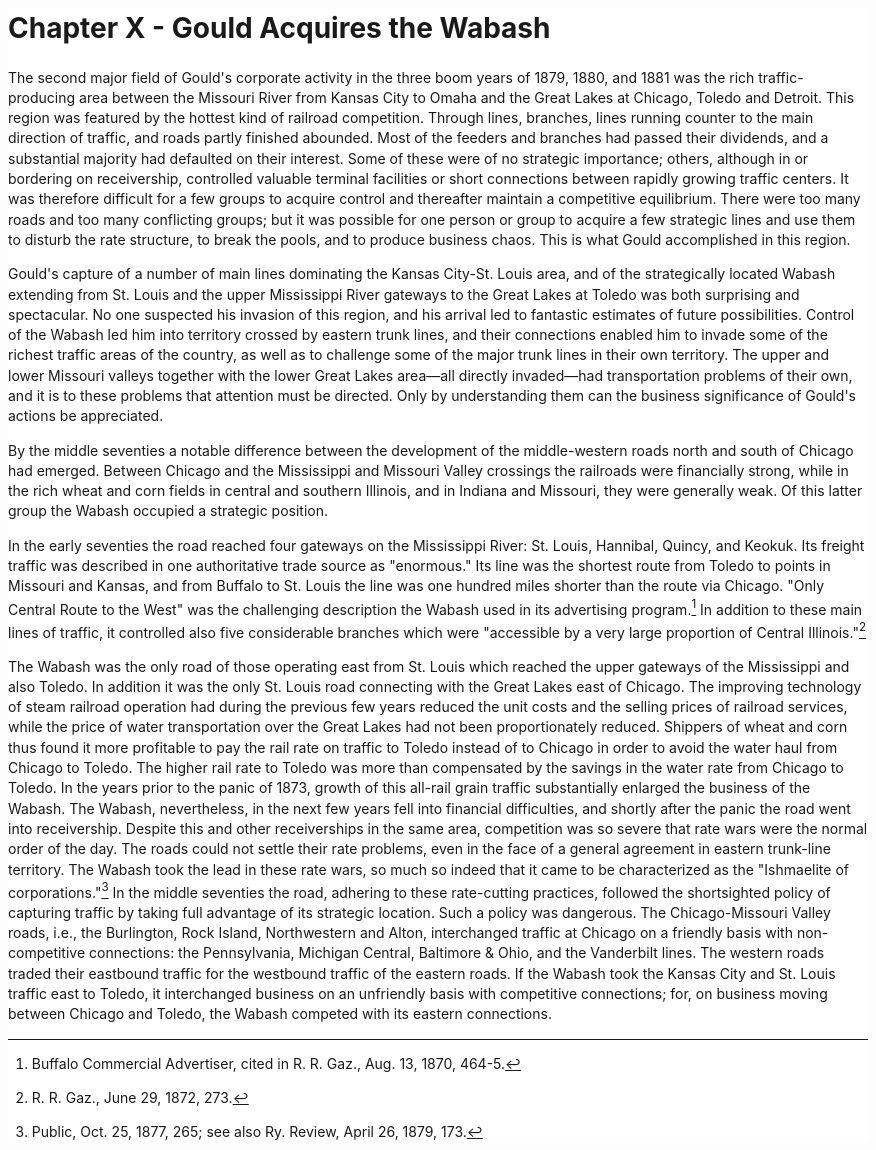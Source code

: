 # Chapter X - Gould Acquires the Wabash

The second major field of Gould's corporate activity in the three boom years of 1879, 1880, and 1881 was the rich traffic-producing area between the Missouri River from Kansas City to Omaha and the Great Lakes at Chicago, Toledo and Detroit. This region was featured by the hottest kind of railroad competition. Through lines, branches, lines running counter to the main direction of traffic, and roads partly finished abounded. Most of the feeders and branches had passed their dividends, and a substantial majority had defaulted on their interest. Some of these were of no strategic importance; others, although in or bordering on receivership, controlled valuable terminal facilities or short connections between rapidly growing traffic centers. It was therefore difficult for a few groups to acquire control and thereafter maintain a competitive equilibrium. There were too many roads and too many conflicting groups; but it was possible for one person or group to acquire a few strategic lines and use them to disturb the rate structure, to break the pools, and to produce business chaos. This is what Gould accomplished in this region.

Gould's capture of a number of main lines dominating the Kansas City-St. Louis area, and of the strategically located Wabash extending from St. Louis and the upper Mississippi River gateways to the Great Lakes at Toledo was both surprising and spectacular. No one suspected his invasion of this region, and his arrival led to fantastic estimates of future possibilities. Control of the Wabash led him into territory crossed by eastern trunk lines, and their connections enabled him to invade some of the richest traffic areas of the country, as well as to challenge some of the major trunk lines in their own territory. The upper and lower Missouri valleys together with the lower Great Lakes area—all directly invaded—had transportation problems of their own, and it is to these problems that attention must be directed. Only by understanding them can the business significance of Gould's actions be appreciated.

By the middle seventies a notable difference between the development of the middle-western roads north and south of Chicago had emerged. Between Chicago and the Mississippi and Missouri Valley crossings the railroads were financially strong, while in the rich wheat and corn fields in central and southern Illinois, and in Indiana and Missouri, they were generally weak. Of this latter group the Wabash occupied a strategic position.

In the early seventies the road reached four gateways on the Mississippi River: St. Louis, Hannibal, Quincy, and Keokuk. Its freight traffic was described in one authoritative trade source as "enormous." Its line was the shortest route from Toledo to points in Missouri and Kansas, and from Buffalo to St. Louis the line was one hundred miles shorter than the route via Chicago. "Only Central Route to the West" was the challenging description the Wabash used in its advertising program.[^011_1] In addition to these main lines of traffic, it controlled also five considerable branches which were "accessible by a very large proportion of Central Illinois."[^011_2]

The Wabash was the only road of those operating east from St. Louis which reached the upper gateways of the Mississippi and also Toledo. In addition it was the only St. Louis road connecting with the Great Lakes east of Chicago. The improving technology of steam railroad operation had during the previous few years reduced the unit costs and the selling prices of railroad services, while the price of water transportation over the Great Lakes had not been proportionately reduced. Shippers of wheat and corn thus found it more profitable to pay the rail rate on traffic to Toledo instead of to Chicago in order to avoid the water haul from Chicago to Toledo. The higher rail rate to Toledo was more than compensated by the savings in the water rate from Chicago to Toledo. In the years prior to the panic of 1873, growth of this all-rail grain traffic substantially enlarged the business of the Wabash. The Wabash, nevertheless, in the next few years fell into financial difficulties, and shortly after the panic the road went into receivership. Despite this and other receiverships in the same area, competition was so severe that rate wars were the normal order of the day. The roads could not settle their rate problems, even in the face of a general agreement in eastern trunk-line territory. The Wabash took the lead in these rate wars, so much so indeed that it came to be characterized as the "Ishmaelite of corporations."[^011_3] In the middle seventies the road, adhering to these rate-cutting practices, followed the shortsighted policy of capturing traffic by taking full advantage of its strategic location. Such a policy was dangerous. The Chicago-Missouri Valley roads, i.e., the Burlington, Rock Island, Northwestern and Alton, interchanged traffic at Chicago on a friendly basis with non-competitive connections: the Pennsylvania, Michigan Central, Baltimore & Ohio, and the Vanderbilt lines. The western roads traded their eastbound traffic for the westbound traffic of the eastern roads. If the Wabash took the Kansas City and St. Louis traffic east to Toledo, it interchanged business on an unfriendly basis with competitive connections; for, on business moving between Chicago and Toledo, the Wabash competed with its eastern connections.


[^011_1]: Buffalo Commercial Advertiser, cited in R. R. Gaz., Aug. 13, 1870, 464-5.
[^011_2]: R. R. Gaz., June 29, 1872, 273.
[^011_3]: Public, Oct. 25, 1877, 265; see also Ry. Review, April 26, 1879, 173.
[^011_4]: R. R. Gaz., March 25, 1881, 171.
[^011_5]: New York Tribune, June 18, 1878.
[^011_6]: This statement was made by Field in State of Massachusetts, General Court, Joint Committee on Claims, New York & New England Railroad second mortgage bond sale. Hearing on the petitions of Cyrus W. Field and others before the Joint Committee on Claims, 1886, hereinafter referred to as the New England Bond Investigation, 522.
[^011_7]: Known hereafter as the Kansas City.
[^011_8]: Am. R. R. Journal, Jan. 18, 1879, 76.
[^011_9]: This account of the expansion program of Garrison is based on the following: New York World, Nov. 22, 1878; Chicago Tribune, Nov. 27, 1878; R. R. Gaz., Nov. 29, 1878, 579.
[^011_10]: A New York newspaper, cited in Ry. World, Dec. 28, 1878, 1251.
[^011_11]: Public, Nov. 28, 1878, 339. The announcement of the Garrison management served as the occasion for a comprehensive editorial analysis of the Wabash in R. R. Gaz., Nov. 29, 1878, 579.
[^011_12]: This statement was made by a local newspaper in the heart of Wabash territory, the Lafayette Journal, cited in R. R. Gaz., Sept. 13, 1878, 452.
[^011_13]: Phila. North American, Feb. 27, 1879.
[^011_14]: So stated by Field in New England Bond Investigation, 522.
[^011_15]: Joy papers, John Newell to Joy, Sept. 8, 1875.
[^011_16]: Ry. Review, May 3, 1879, 186; London Railway News, Oct. 11, 1884, 580.
[^011_17]: Stockholder, Nov. 18, 1879, 98.
[^011_18]: New York Mail, cited in Stockholder, Oct. 2, 1879.
[^011_19]: See supra, p. 191.
[^011_20]: State of Missouri, Statements and Testimony of Railroad Managers and others before Committee on Railroads and Internal Improvements of the Extra Session of the 34th General Assembly of Missouri, Jefferson City, 1887, 376, W. M. Sage of the Rock Island.
[^011_21]: New York Tribune, April 22, 1879.
[^011_22]: Ry. Review, May 3, 1879, 187.
[^011_23]: In fact the interchange traffic of the Union Pacific was relatively small. In 1880, for example, California freight reaching the trunk lines was about equal to the business of Evansville, Indiana; to one-quarter that of Cleveland; to one-seventh that of Pittsburgh; and to one-fifteenth that of Buffalo. The rail freight received by the trunk lines from Chicago every five days was more than that received from California in the whole year, R. R. Gaz., April 7, 1882, 210.
[^011_24]: Memorial of the Merchants' Exchange Freight Committee, cited in Public, Dec. 21, 1876, 393.
[^011_25]: New York Tribune, April 29, 1879.
[^011_26]: Known hereafter as the Bee Line.
[^011_27]: Public, July 31, 1879, 71.
[^011_28]: R. R. Gaz., Aug. 1, 1879, 422; see also New York Tribune, July 29, 1879.
[^011_29]: This new demand was so astonishing that the well-informed Railroad Gazette refused to believe it. "The story seemed to be of a piece with many others that [had] been widely published recently—that is, without any foundation in fact or reason other than somebody's desire to get certain roads talked about." R. R. Gaz., Aug. 1, 1879, 416.
[^011_30]: See for these negotiations New York Tribune, July 25, 1879; July 28, 1879; Public, July 31, 1879, 71.
[^011_31]: Pensacola Telegraph Co. vs. Western Union, 96 U.S., 1 (1877).
[^011_32]: New York Tribune, April 30, 1879.
[^011_33]: Ry. Review, May 10, 1879, 198.
[^011_34]: This is the language used in the stock prospectus of the American Union, according to counsel in a suit against the Western Union merger, New York Tribune, Jan. 29, 1881.
[^011_35]: Western Union vs. American Union Telegraph, Circuit Court, Indiana District, in Federal Cases, Vol. XXIX, 190-1.
[^011_36]: New York Tribune, Aug. 2, 1879; R. R. Gaz., Aug. 8, 1879, 431.
[^011_37]: Land-Grant Telegraph Lines, Report No. 3501, House of Representatives, 49th Congress, 2nd Session, 1886, 26, 31, Reiff.
[^011_38]: Competing Telegraph Lines, Minutes of a Hearing before the Committee on Railroads, Report No. 805, Senate, 45th Congress, 3rd Session, 1879, 16-7, G. P. Lowrey.
[^011_39]: R. R. Gaz., Sept. 19, 1879, 503. In Philadelphia, clashes with local municipal authorities accompanied the competitive struggle of the American Union against the Western Union, according to the Philadelphia Times, Aug. 20, 1879.
[^011_40]: New York Tribune, Aug. 8, 1879.